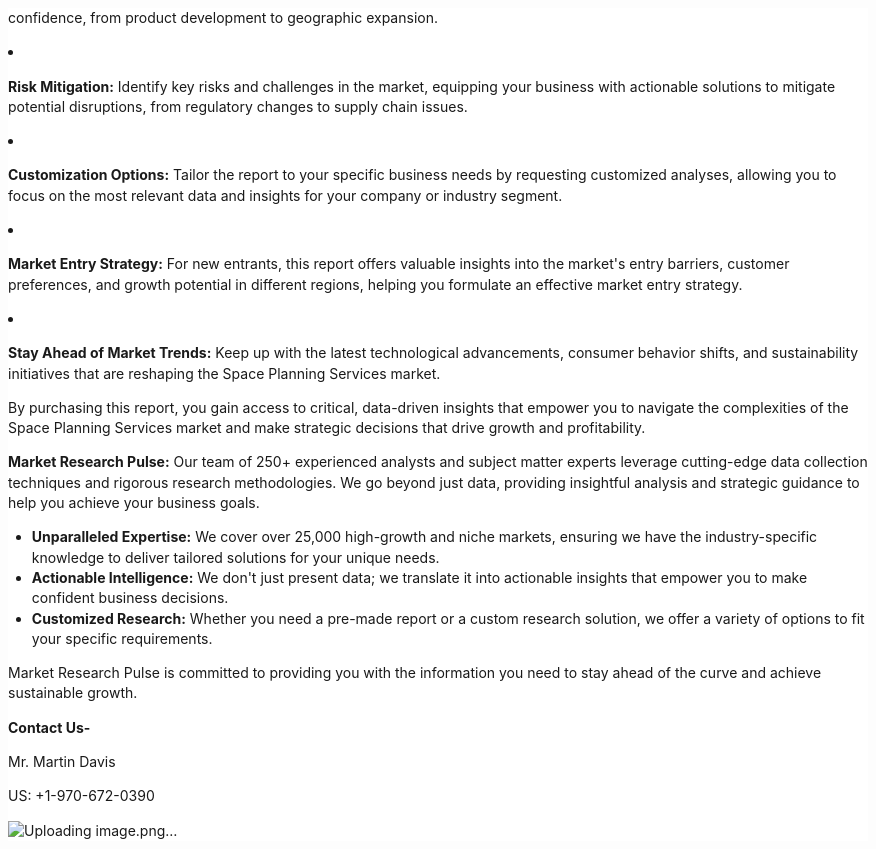 confidence, from product development to geographic expansion.</p></li><li><p><strong>Risk Mitigation:</strong> Identify key risks and challenges in the market, equipping your business with actionable solutions to mitigate potential disruptions, from regulatory changes to supply chain issues.</p></li><li><p><strong>Customization Options:</strong> Tailor the report to your specific business needs by requesting customized analyses, allowing you to focus on the most relevant data and insights for your company or industry segment.</p></li><li><p><strong>Market Entry Strategy:</strong> For new entrants, this report offers valuable insights into the market's entry barriers, customer preferences, and growth potential in different regions, helping you formulate an effective market entry strategy.</p></li><li><p><strong>Stay Ahead of Market Trends:</strong> Keep up with the latest technological advancements, consumer behavior shifts, and sustainability initiatives that are reshaping the Space Planning Services market.</p></li></ol><p>By purchasing this report, you gain access to critical, data-driven insights that empower you to navigate the complexities of the Space Planning Services market and make strategic decisions that drive growth and profitability.</p><p><strong>Market Research Pulse:</strong>&nbsp;Our team of 250+ experienced analysts and subject matter experts leverage cutting-edge data collection techniques and rigorous research methodologies. We go beyond just data, providing insightful analysis and strategic guidance to help you achieve your business goals.</p><ul><li><strong>Unparalleled Expertise:</strong>&nbsp;We cover over 25,000 high-growth and niche markets, ensuring we have the industry-specific knowledge to deliver tailored solutions for your unique needs.</li><li><strong>Actionable Intelligence:</strong>&nbsp;We don't just present data; we translate it into actionable insights that empower you to make confident business decisions.</li><li><strong>Customized Research:</strong>&nbsp;Whether you need a pre-made report or a custom research solution, we offer a variety of options to fit your specific requirements.</li></ul><p>Market Research Pulse is committed to providing you with the information you need to stay ahead of the curve and achieve sustainable growth.</p><p><strong>Contact Us-</strong></p><p>Mr. Martin Davis</p><p>US: +1-970-672-0390</p>
![Uploading image.png…]()

